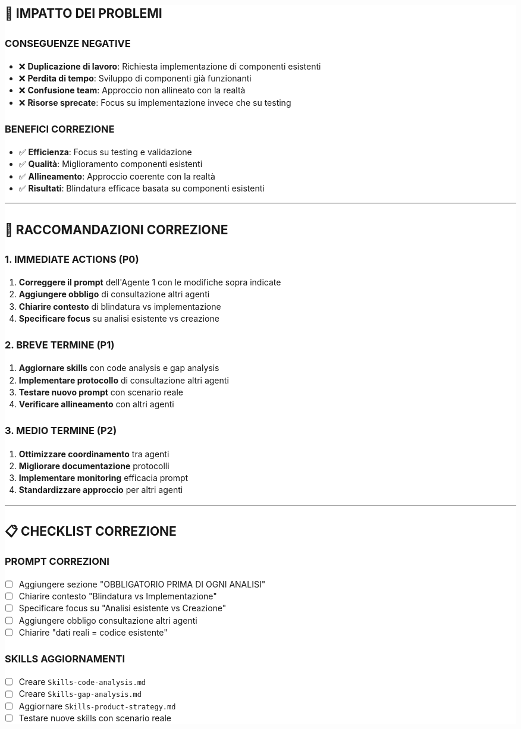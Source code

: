 
## 🚨 IMPATTO DEI PROBLEMI

### **CONSEGUENZE NEGATIVE**
- ❌ **Duplicazione di lavoro**: Richiesta implementazione di componenti esistenti
- ❌ **Perdita di tempo**: Sviluppo di componenti già funzionanti  
- ❌ **Confusione team**: Approccio non allineato con la realtà
- ❌ **Risorse sprecate**: Focus su implementazione invece che su testing

### **BENEFICI CORREZIONE**
- ✅ **Efficienza**: Focus su testing e validazione
- ✅ **Qualità**: Miglioramento componenti esistenti
- ✅ **Allineamento**: Approccio coerente con la realtà
- ✅ **Risultati**: Blindatura efficace basata su componenti esistenti

---

## 🎯 RACCOMANDAZIONI CORREZIONE

### **1. IMMEDIATE ACTIONS (P0)**
1. **Correggere il prompt** dell'Agente 1 con le modifiche sopra indicate
2. **Aggiungere obbligo** di consultazione altri agenti
3. **Chiarire contesto** di blindatura vs implementazione
4. **Specificare focus** su analisi esistente vs creazione

### **2. BREVE TERMINE (P1)**
1. **Aggiornare skills** con code analysis e gap analysis
2. **Implementare protocollo** di consultazione altri agenti
3. **Testare nuovo prompt** con scenario reale
4. **Verificare allineamento** con altri agenti

### **3. MEDIO TERMINE (P2)**
1. **Ottimizzare coordinamento** tra agenti
2. **Migliorare documentazione** protocolli
3. **Implementare monitoring** efficacia prompt
4. **Standardizzare approccio** per altri agenti

---

## 📋 CHECKLIST CORREZIONE

### **PROMPT CORREZIONI**
- [ ] Aggiungere sezione "OBBLIGATORIO PRIMA DI OGNI ANALISI"
- [ ] Chiarire contesto "Blindatura vs Implementazione"
- [ ] Specificare focus su "Analisi esistente vs Creazione"
- [ ] Aggiungere obbligo consultazione altri agenti
- [ ] Chiarire "dati reali = codice esistente"

### **SKILLS AGGIORNAMENTI**
- [ ] Creare `Skills-code-analysis.md`
- [ ] Creare `Skills-gap-analysis.md`
- [ ] Aggiornare `Skills-product-strategy.md`
- [ ] Testare nuove skills con scenario reale
